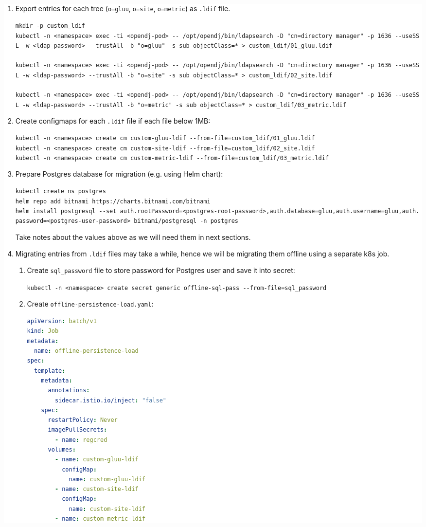 1.  Export entries for each tree (`o=gluu`, `o=site`, `o=metric`) as `.ldif` file.

    ```
    mkdir -p custom_ldif
    kubectl -n <namespace> exec -ti <opendj-pod> -- /opt/opendj/bin/ldapsearch -D "cn=directory manager" -p 1636 --useSSL -w <ldap-password> --trustAll -b "o=gluu" -s sub objectClass=* > custom_ldif/01_gluu.ldif

    kubectl -n <namespace> exec -ti <opendj-pod> -- /opt/opendj/bin/ldapsearch -D "cn=directory manager" -p 1636 --useSSL -w <ldap-password> --trustAll -b "o=site" -s sub objectClass=* > custom_ldif/02_site.ldif
    
    kubectl -n <namespace> exec -ti <opendj-pod> -- /opt/opendj/bin/ldapsearch -D "cn=directory manager" -p 1636 --useSSL -w <ldap-password> --trustAll -b "o=metric" -s sub objectClass=* > custom_ldif/03_metric.ldif
    ```
    
1.  Create configmaps for each `.ldif` file if each file below 1MB:

    ```
    kubectl -n <namespace> create cm custom-gluu-ldif --from-file=custom_ldif/01_gluu.ldif
    kubectl -n <namespace> create cm custom-site-ldif --from-file=custom_ldif/02_site.ldif
    kubectl -n <namespace> create cm custom-metric-ldif --from-file=custom_ldif/03_metric.ldif
    ```
    
    
1.  Prepare Postgres database for migration (e.g. using Helm chart):

    ```
    kubectl create ns postgres
    helm repo add bitnami https://charts.bitnami.com/bitnami
    helm install postgresql --set auth.rootPassword=<postgres-root-password>,auth.database=gluu,auth.username=gluu,auth.password=<postgres-user-password> bitnami/postgresql -n postgres
    ```
    
    Take notes about the values above as we will need them in next sections.
    
1.  Migrating entries from `.ldif` files may take a while, hence we will be migrating them offline using a separate k8s job.

    1.  Create `sql_password` file to store password for Postgres user and save it into secret:

        ```
        kubectl -n <namespace> create secret generic offline-sql-pass --from-file=sql_password
        ```
    
    1.  Create `offline-persistence-load.yaml`:
    
        ```yaml
        apiVersion: batch/v1
        kind: Job
        metadata:
          name: offline-persistence-load
        spec:
          template:
            metadata:
              annotations:
                sidecar.istio.io/inject: "false"                  
            spec:
              restartPolicy: Never
              imagePullSecrets:
                - name: regcred
              volumes:
                - name: custom-gluu-ldif
                  configMap:
                    name: custom-gluu-ldif
                - name: custom-site-ldif
                  configMap:
                    name: custom-site-ldif
                - name: custom-metric-ldif